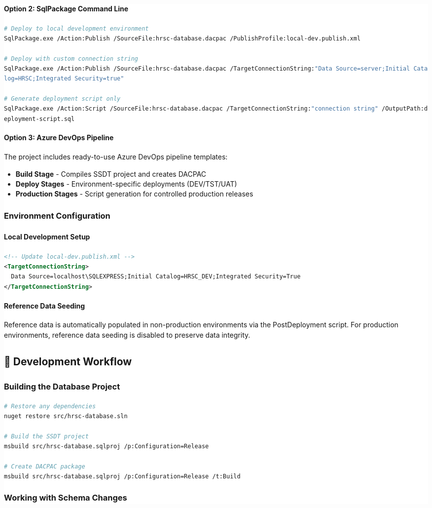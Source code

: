 #### Option 2: SqlPackage Command Line
```bash
# Deploy to local development environment
SqlPackage.exe /Action:Publish /SourceFile:hrsc-database.dacpac /PublishProfile:local-dev.publish.xml

# Deploy with custom connection string
SqlPackage.exe /Action:Publish /SourceFile:hrsc-database.dacpac /TargetConnectionString:"Data Source=server;Initial Catalog=HRSC;Integrated Security=true"

# Generate deployment script only
SqlPackage.exe /Action:Script /SourceFile:hrsc-database.dacpac /TargetConnectionString:"connection string" /OutputPath:deployment-script.sql
```

#### Option 3: Azure DevOps Pipeline
The project includes ready-to-use Azure DevOps pipeline templates:
- **Build Stage** - Compiles SSDT project and creates DACPAC
- **Deploy Stages** - Environment-specific deployments (DEV/TST/UAT)
- **Production Stages** - Script generation for controlled production releases

### Environment Configuration

#### Local Development Setup
```xml
<!-- Update local-dev.publish.xml -->
<TargetConnectionString>
  Data Source=localhost\SQLEXPRESS;Initial Catalog=HRSC_DEV;Integrated Security=True
</TargetConnectionString>
```

#### Reference Data Seeding
Reference data is automatically populated in non-production environments via the PostDeployment script. For production environments, reference data seeding is disabled to preserve data integrity.

## 🔧 Development Workflow

### Building the Database Project

```bash
# Restore any dependencies
nuget restore src/hrsc-database.sln

# Build the SSDT project
msbuild src/hrsc-database.sqlproj /p:Configuration=Release

# Create DACPAC package
msbuild src/hrsc-database.sqlproj /p:Configuration=Release /t:Build
```

### Working with Schema Changes
